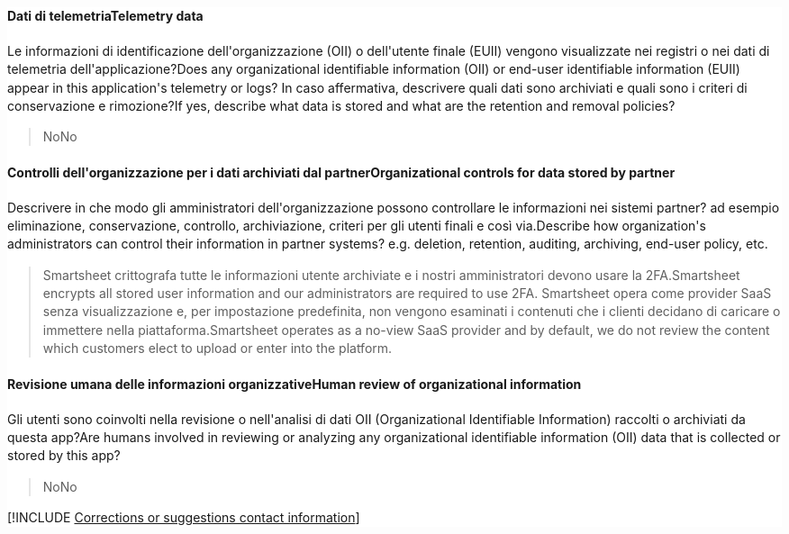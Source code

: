 

#### <a name="telemetry-data"></a><span data-ttu-id="b5ba2-198">Dati di telemetria</span><span class="sxs-lookup"><span data-stu-id="b5ba2-198">Telemetry data</span></span>

<span data-ttu-id="b5ba2-199">Le informazioni di identificazione dell'organizzazione (OII) o dell'utente finale (EUII) vengono visualizzate nei registri o nei dati di telemetria dell'applicazione?</span><span class="sxs-lookup"><span data-stu-id="b5ba2-199">Does any organizational identifiable information (OII) or end-user identifiable information (EUII) appear in this application's telemetry or logs?</span></span> <span data-ttu-id="b5ba2-200">In caso affermativa, descrivere quali dati sono archiviati e quali sono i criteri di conservazione e rimozione?</span><span class="sxs-lookup"><span data-stu-id="b5ba2-200">If yes, describe what data is stored and what are the retention and removal policies?</span></span>

><span data-ttu-id="b5ba2-201">No</span><span class="sxs-lookup"><span data-stu-id="b5ba2-201">No</span></span>

#### <a name="organizational-controls-for-data-stored-by-partner"></a><span data-ttu-id="b5ba2-202">Controlli dell'organizzazione per i dati archiviati dal partner</span><span class="sxs-lookup"><span data-stu-id="b5ba2-202">Organizational controls for data stored by partner</span></span>

<span data-ttu-id="b5ba2-203">Descrivere in che modo gli amministratori dell'organizzazione possono controllare le informazioni nei sistemi partner? ad esempio eliminazione, conservazione, controllo, archiviazione, criteri per gli utenti finali e così via.</span><span class="sxs-lookup"><span data-stu-id="b5ba2-203">Describe how organization's administrators can control their information in partner systems? e.g. deletion, retention, auditing, archiving, end-user policy, etc.</span></span>

><span data-ttu-id="b5ba2-204">Smartsheet crittografa tutte le informazioni utente archiviate e i nostri amministratori devono usare la 2FA.</span><span class="sxs-lookup"><span data-stu-id="b5ba2-204">Smartsheet encrypts all stored user information and our administrators are required to use 2FA.</span></span> <span data-ttu-id="b5ba2-205">Smartsheet opera come provider SaaS senza visualizzazione e, per impostazione predefinita, non vengono esaminati i contenuti che i clienti decidano di caricare o immettere nella piattaforma.</span><span class="sxs-lookup"><span data-stu-id="b5ba2-205">Smartsheet operates as a no-view SaaS provider and by default, we do not review the content which customers elect to upload or enter into the platform.</span></span>

#### <a name="human-review-of-organizational-information"></a><span data-ttu-id="b5ba2-206">Revisione umana delle informazioni organizzative</span><span class="sxs-lookup"><span data-stu-id="b5ba2-206">Human review of organizational information</span></span>

<span data-ttu-id="b5ba2-207">Gli utenti sono coinvolti nella revisione o nell'analisi di dati OII (Organizational Identifiable Information) raccolti o archiviati da questa app?</span><span class="sxs-lookup"><span data-stu-id="b5ba2-207">Are humans involved in reviewing or analyzing any organizational identifiable information (OII) data that is collected or stored by this app?</span></span>

><span data-ttu-id="b5ba2-208">No</span><span class="sxs-lookup"><span data-stu-id="b5ba2-208">No</span></span>

[!INCLUDE [Corrections or suggestions contact information](../includes/corrections-or-suggestions.md)]
